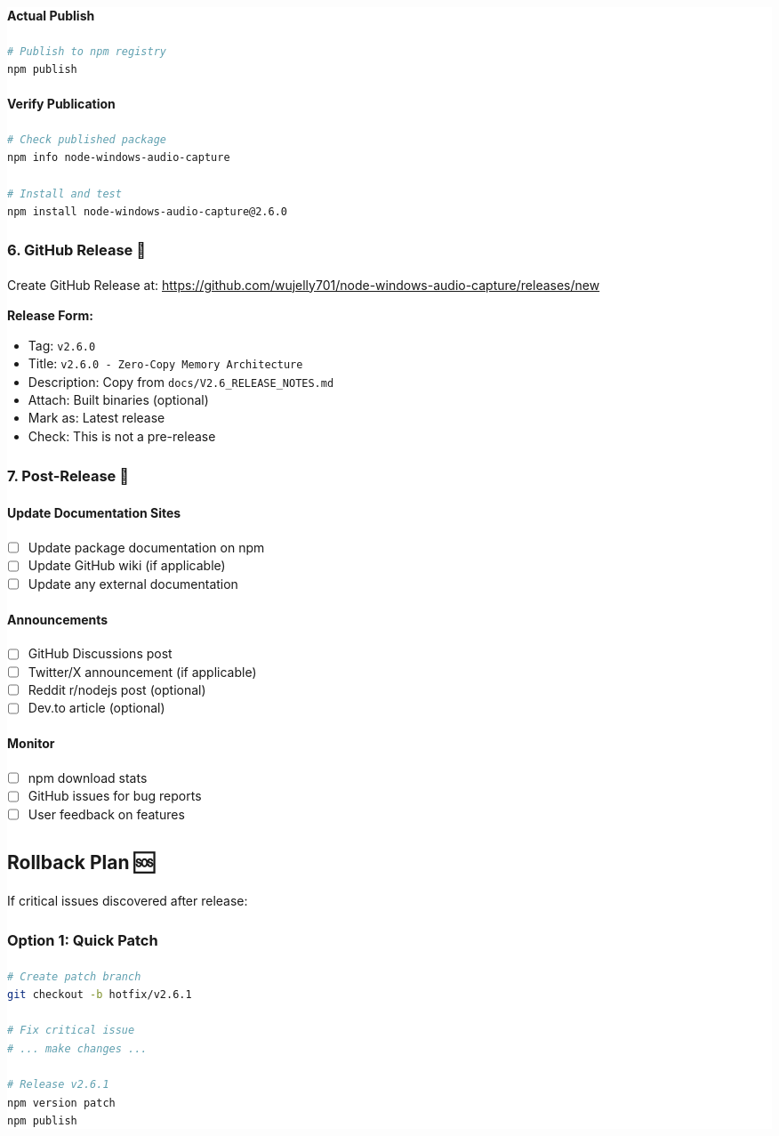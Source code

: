 #### Actual Publish
```bash
# Publish to npm registry
npm publish
```

#### Verify Publication
```bash
# Check published package
npm info node-windows-audio-capture

# Install and test
npm install node-windows-audio-capture@2.6.0
```

### 6. GitHub Release 🎉

Create GitHub Release at: https://github.com/wujelly701/node-windows-audio-capture/releases/new

**Release Form:**
- Tag: `v2.6.0`
- Title: `v2.6.0 - Zero-Copy Memory Architecture`
- Description: Copy from `docs/V2.6_RELEASE_NOTES.md`
- Attach: Built binaries (optional)
- Mark as: Latest release
- Check: This is not a pre-release

### 7. Post-Release 📢

#### Update Documentation Sites
- [ ] Update package documentation on npm
- [ ] Update GitHub wiki (if applicable)
- [ ] Update any external documentation

#### Announcements
- [ ] GitHub Discussions post
- [ ] Twitter/X announcement (if applicable)
- [ ] Reddit r/nodejs post (optional)
- [ ] Dev.to article (optional)

#### Monitor
- [ ] npm download stats
- [ ] GitHub issues for bug reports
- [ ] User feedback on features

## Rollback Plan 🆘

If critical issues discovered after release:

### Option 1: Quick Patch
```bash
# Create patch branch
git checkout -b hotfix/v2.6.1

# Fix critical issue
# ... make changes ...

# Release v2.6.1
npm version patch
npm publish
```
